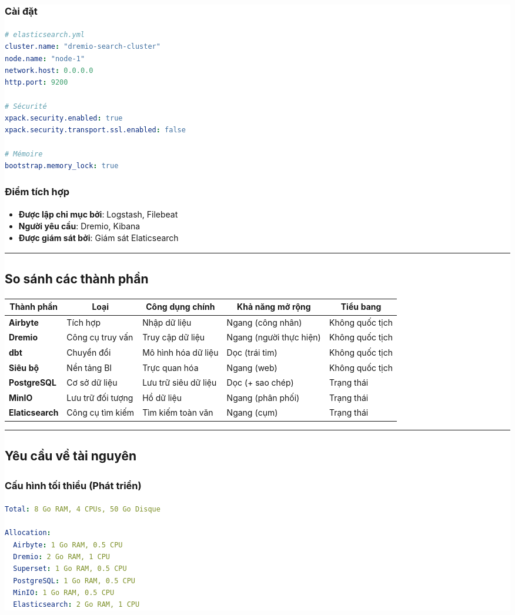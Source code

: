 ### Cài đặt

```yaml
# elasticsearch.yml
cluster.name: "dremio-search-cluster"
node.name: "node-1"
network.host: 0.0.0.0
http.port: 9200

# Sécurité
xpack.security.enabled: true
xpack.security.transport.ssl.enabled: false

# Mémoire
bootstrap.memory_lock: true
```

### Điểm tích hợp

- **Được lập chỉ mục bởi**: Logstash, Filebeat
- **Người yêu cầu**: Dremio, Kibana
- **Được giám sát bởi**: Giám sát Elaticsearch

---

## So sánh các thành phần

| Thành phần | Loại | Công dụng chính | Khả năng mở rộng | Tiểu bang |
|--------------|------|-----------------|-------------|------|
| **Airbyte** | Tích hợp | Nhập dữ liệu | Ngang (công nhân) | Không quốc tịch |
| **Dremio** | Công cụ truy vấn | Truy cập dữ liệu | Ngang (người thực hiện) | Không quốc tịch |
| **dbt** | Chuyển đổi | Mô hình hóa dữ liệu | Dọc (trái tim) | Không quốc tịch |
| **Siêu bộ** | Nền tảng BI | Trực quan hóa | Ngang (web) | Không quốc tịch |
| **PostgreSQL** | Cơ sở dữ liệu | Lưu trữ siêu dữ liệu | Dọc (+ sao chép) | Trạng thái |
| **MinIO** | Lưu trữ đối tượng | Hồ dữ liệu | Ngang (phân phối) | Trạng thái |
| **Elaticsearch** | Công cụ tìm kiếm | Tìm kiếm toàn văn | Ngang (cụm) | Trạng thái |

---

## Yêu cầu về tài nguyên

### Cấu hình tối thiểu (Phát triển)

```yaml
Total: 8 Go RAM, 4 CPUs, 50 Go Disque

Allocation:
  Airbyte: 1 Go RAM, 0.5 CPU
  Dremio: 2 Go RAM, 1 CPU
  Superset: 1 Go RAM, 0.5 CPU
  PostgreSQL: 1 Go RAM, 0.5 CPU
  MinIO: 1 Go RAM, 0.5 CPU
  Elasticsearch: 2 Go RAM, 1 CPU
```
